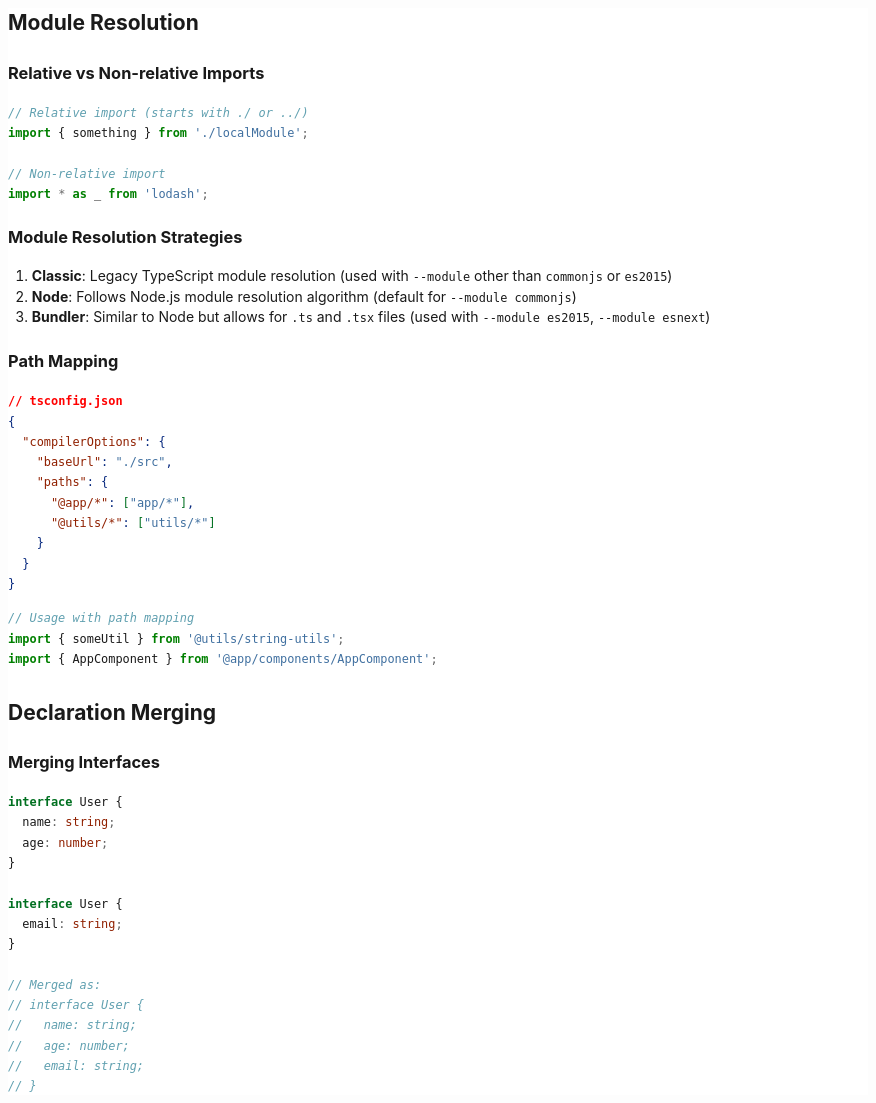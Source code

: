 ## Module Resolution

### Relative vs Non-relative Imports

```typescript
// Relative import (starts with ./ or ../)
import { something } from './localModule';

// Non-relative import
import * as _ from 'lodash';
```

### Module Resolution Strategies

1. **Classic**: Legacy TypeScript module resolution (used with `--module` other than `commonjs` or `es2015`)
2. **Node**: Follows Node.js module resolution algorithm (default for `--module commonjs`)
3. **Bundler**: Similar to Node but allows for `.ts` and `.tsx` files (used with `--module es2015`, `--module esnext`)

### Path Mapping

```json
// tsconfig.json
{
  "compilerOptions": {
    "baseUrl": "./src",
    "paths": {
      "@app/*": ["app/*"],
      "@utils/*": ["utils/*"]
    }
  }
}
```

```typescript
// Usage with path mapping
import { someUtil } from '@utils/string-utils';
import { AppComponent } from '@app/components/AppComponent';
```

## Declaration Merging

### Merging Interfaces

```typescript
interface User {
  name: string;
  age: number;
}

interface User {
  email: string;
}

// Merged as:
// interface User {
//   name: string;
//   age: number;
//   email: string;
// }
```
